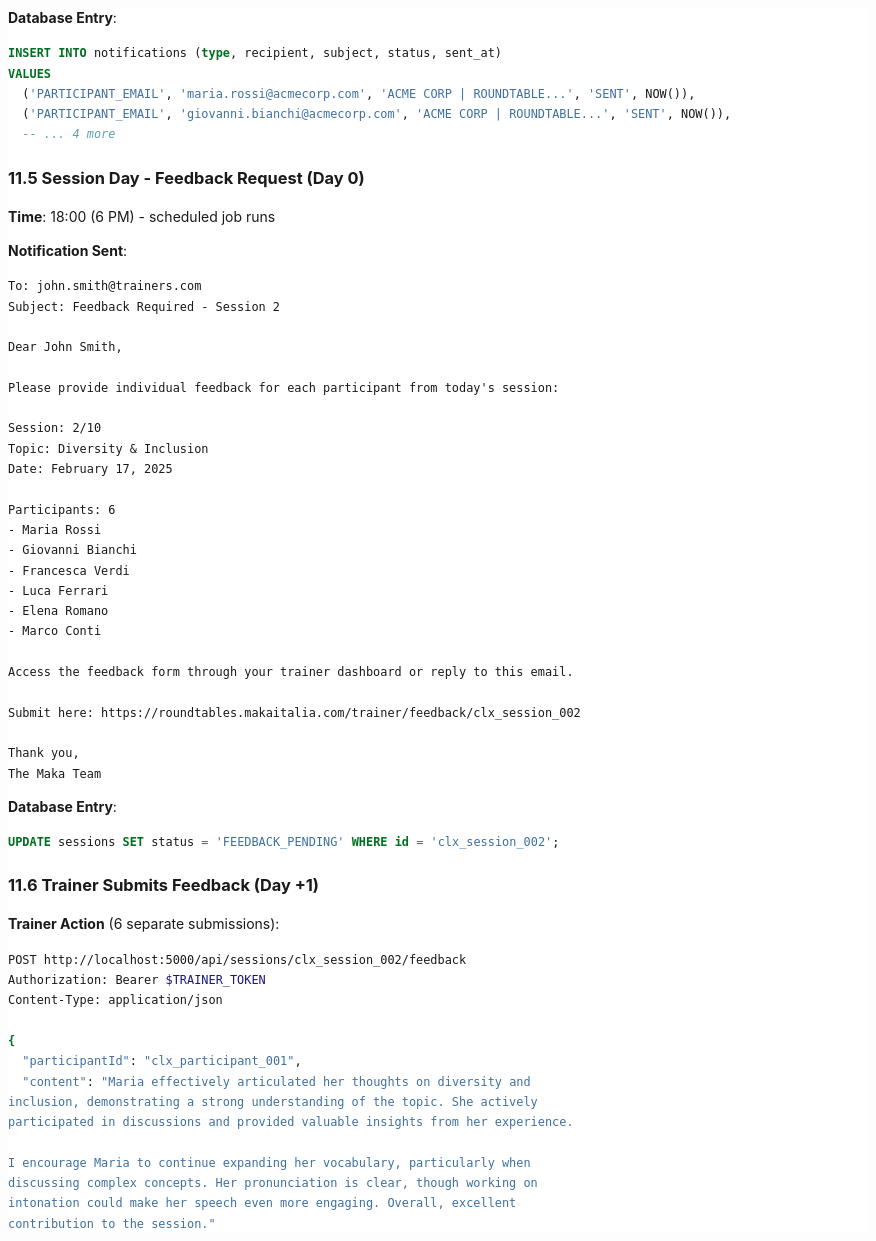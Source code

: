 **Database Entry**:
```sql
INSERT INTO notifications (type, recipient, subject, status, sent_at)
VALUES
  ('PARTICIPANT_EMAIL', 'maria.rossi@acmecorp.com', 'ACME CORP | ROUNDTABLE...', 'SENT', NOW()),
  ('PARTICIPANT_EMAIL', 'giovanni.bianchi@acmecorp.com', 'ACME CORP | ROUNDTABLE...', 'SENT', NOW()),
  -- ... 4 more
```

### 11.5 Session Day - Feedback Request (Day 0)

**Time**: 18:00 (6 PM) - scheduled job runs

**Notification Sent**:
```
To: john.smith@trainers.com
Subject: Feedback Required - Session 2

Dear John Smith,

Please provide individual feedback for each participant from today's session:

Session: 2/10
Topic: Diversity & Inclusion
Date: February 17, 2025

Participants: 6
- Maria Rossi
- Giovanni Bianchi
- Francesca Verdi
- Luca Ferrari
- Elena Romano
- Marco Conti

Access the feedback form through your trainer dashboard or reply to this email.

Submit here: https://roundtables.makaitalia.com/trainer/feedback/clx_session_002

Thank you,
The Maka Team
```

**Database Entry**:
```sql
UPDATE sessions SET status = 'FEEDBACK_PENDING' WHERE id = 'clx_session_002';
```

### 11.6 Trainer Submits Feedback (Day +1)

**Trainer Action** (6 separate submissions):
```bash
POST http://localhost:5000/api/sessions/clx_session_002/feedback
Authorization: Bearer $TRAINER_TOKEN
Content-Type: application/json

{
  "participantId": "clx_participant_001",
  "content": "Maria effectively articulated her thoughts on diversity and
inclusion, demonstrating a strong understanding of the topic. She actively
participated in discussions and provided valuable insights from her experience.

I encourage Maria to continue expanding her vocabulary, particularly when
discussing complex concepts. Her pronunciation is clear, though working on
intonation could make her speech even more engaging. Overall, excellent
contribution to the session."
```